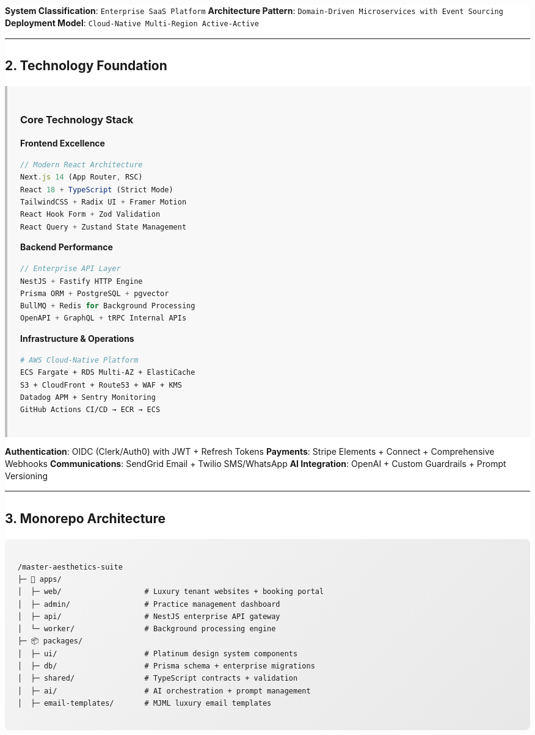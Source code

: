**System Classification**: `Enterprise SaaS Platform`
**Architecture Pattern**: `Domain-Driven Microservices with Event Sourcing`
**Deployment Model**: `Cloud-Native Multi-Region Active-Active`

---

## 2. Technology Foundation

<div style="background: #F8F8F8; border-left: 4px solid #C0C0C0; padding: 1.5rem; margin: 1rem 0;">

### Core Technology Stack

**Frontend Excellence**
```typescript
// Modern React Architecture
Next.js 14 (App Router, RSC)
React 18 + TypeScript (Strict Mode)
TailwindCSS + Radix UI + Framer Motion
React Hook Form + Zod Validation
React Query + Zustand State Management
```

**Backend Performance**
```typescript
// Enterprise API Layer
NestJS + Fastify HTTP Engine
Prisma ORM + PostgreSQL + pgvector
BullMQ + Redis for Background Processing
OpenAPI + GraphQL + tRPC Internal APIs
```

**Infrastructure & Operations**
```bash
# AWS Cloud-Native Platform
ECS Fargate + RDS Multi-AZ + ElastiCache
S3 + CloudFront + Route53 + WAF + KMS
Datadog APM + Sentry Monitoring
GitHub Actions CI/CD → ECR → ECS
```

</div>

**Authentication**: OIDC (Clerk/Auth0) with JWT + Refresh Tokens
**Payments**: Stripe Elements + Connect + Comprehensive Webhooks
**Communications**: SendGrid Email + Twilio SMS/WhatsApp
**AI Integration**: OpenAI + Custom Guardrails + Prompt Versioning

---

## 3. Monorepo Architecture

<div style="background: linear-gradient(135deg, #F5F5F5, #E8E8E8); padding: 1.5rem; border-radius: 8px; margin: 1rem 0;">

```
/master-aesthetics-suite
├─ 🚀 apps/
│  ├─ web/                   # Luxury tenant websites + booking portal
│  ├─ admin/                 # Practice management dashboard
│  ├─ api/                   # NestJS enterprise API gateway
│  └─ worker/                # Background processing engine
├─ 📦 packages/
│  ├─ ui/                    # Platinum design system components
│  ├─ db/                    # Prisma schema + enterprise migrations
│  ├─ shared/                # TypeScript contracts + validation
│  ├─ ai/                    # AI orchestration + prompt management
│  ├─ email-templates/       # MJML luxury email templates
```